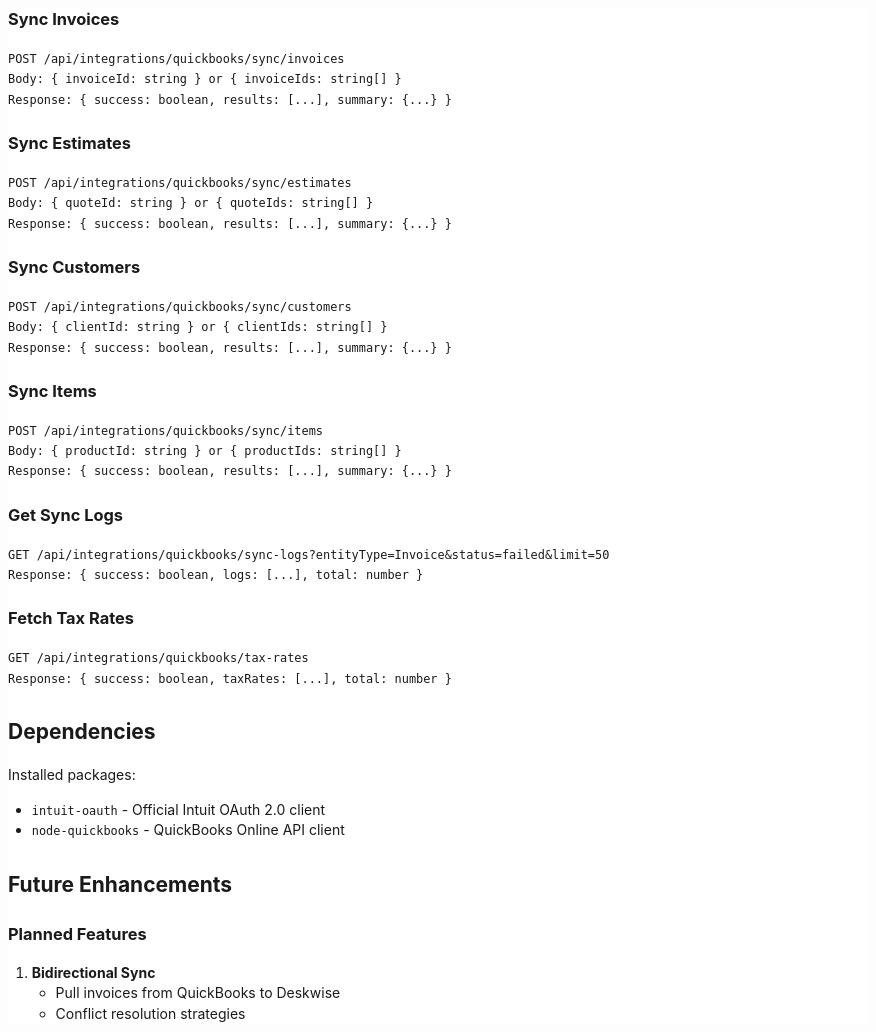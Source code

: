 ### Sync Invoices
```
POST /api/integrations/quickbooks/sync/invoices
Body: { invoiceId: string } or { invoiceIds: string[] }
Response: { success: boolean, results: [...], summary: {...} }
```

### Sync Estimates
```
POST /api/integrations/quickbooks/sync/estimates
Body: { quoteId: string } or { quoteIds: string[] }
Response: { success: boolean, results: [...], summary: {...} }
```

### Sync Customers
```
POST /api/integrations/quickbooks/sync/customers
Body: { clientId: string } or { clientIds: string[] }
Response: { success: boolean, results: [...], summary: {...} }
```

### Sync Items
```
POST /api/integrations/quickbooks/sync/items
Body: { productId: string } or { productIds: string[] }
Response: { success: boolean, results: [...], summary: {...} }
```

### Get Sync Logs
```
GET /api/integrations/quickbooks/sync-logs?entityType=Invoice&status=failed&limit=50
Response: { success: boolean, logs: [...], total: number }
```

### Fetch Tax Rates
```
GET /api/integrations/quickbooks/tax-rates
Response: { success: boolean, taxRates: [...], total: number }
```

## Dependencies

Installed packages:
- `intuit-oauth` - Official Intuit OAuth 2.0 client
- `node-quickbooks` - QuickBooks Online API client

## Future Enhancements

### Planned Features

1. **Bidirectional Sync**
   - Pull invoices from QuickBooks to Deskwise
   - Conflict resolution strategies
